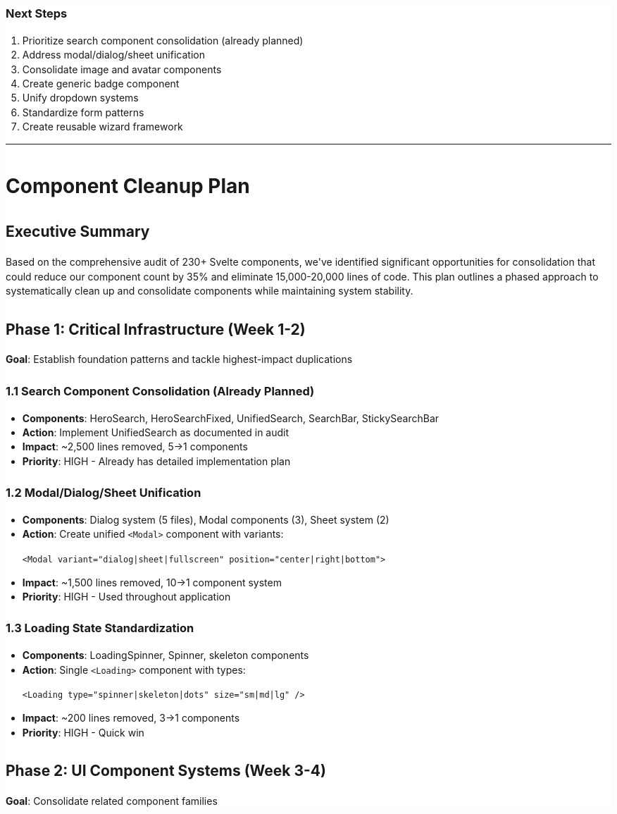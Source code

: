 ### Next Steps
1. Prioritize search component consolidation (already planned)
2. Address modal/dialog/sheet unification
3. Consolidate image and avatar components
4. Create generic badge component
5. Unify dropdown systems
6. Standardize form patterns
7. Create reusable wizard framework

---

# Component Cleanup Plan

## Executive Summary
Based on the comprehensive audit of 230+ Svelte components, we've identified significant opportunities for consolidation that could reduce our component count by 35% and eliminate 15,000-20,000 lines of code. This plan outlines a phased approach to systematically clean up and consolidate components while maintaining system stability.

## Phase 1: Critical Infrastructure (Week 1-2)
**Goal**: Establish foundation patterns and tackle highest-impact duplications

### 1.1 Search Component Consolidation (Already Planned)
- **Components**: HeroSearch, HeroSearchFixed, UnifiedSearch, SearchBar, StickySearchBar
- **Action**: Implement UnifiedSearch as documented in audit
- **Impact**: ~2,500 lines removed, 5→1 components
- **Priority**: HIGH - Already has detailed implementation plan

### 1.2 Modal/Dialog/Sheet Unification
- **Components**: Dialog system (5 files), Modal components (3), Sheet system (2)
- **Action**: Create unified `<Modal>` component with variants:
  ```svelte
  <Modal variant="dialog|sheet|fullscreen" position="center|right|bottom">
  ```
- **Impact**: ~1,500 lines removed, 10→1 component system
- **Priority**: HIGH - Used throughout application

### 1.3 Loading State Standardization
- **Components**: LoadingSpinner, Spinner, skeleton components
- **Action**: Single `<Loading>` component with types:
  ```svelte
  <Loading type="spinner|skeleton|dots" size="sm|md|lg" />
  ```
- **Impact**: ~200 lines removed, 3→1 components
- **Priority**: HIGH - Quick win

## Phase 2: UI Component Systems (Week 3-4)
**Goal**: Consolidate related component families
